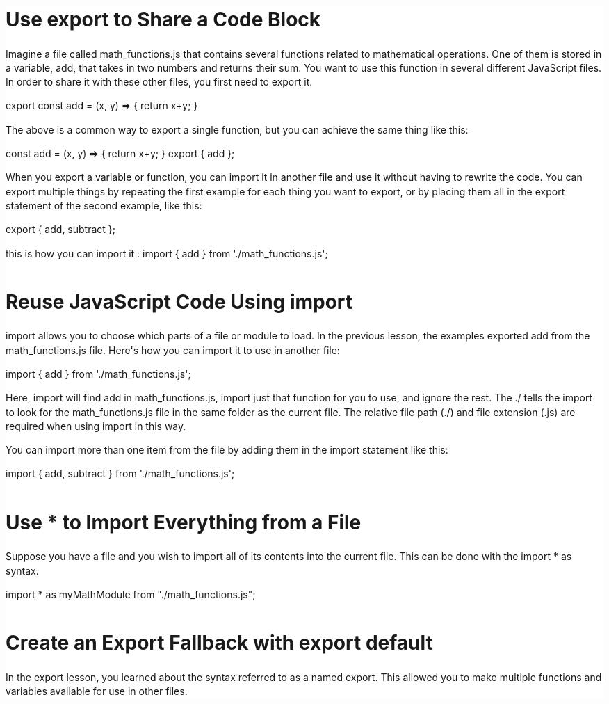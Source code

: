 

# Use export to Share a Code Block
Imagine a file called math_functions.js that contains several functions related to mathematical operations. One of them is stored in a variable, add, that takes in two numbers and returns their sum. You want to use this function in several different JavaScript files. In order to share it with these other files, you first need to export it.

export const add = (x, y) => {
    return x+y;
}

The above is a common way to export a single function, but you can achieve the same thing like this:

const add = (x, y) => {
    return x+y;
}
export { add };

When you export a variable or function, you can import it in another file and use it without having to rewrite the code. You can export multiple things by repeating the first example for each thing you want to export, or by placing them all in the export statement of the second example, like this:

export { add, subtract };


this is how you can import it : 
import { add } from './math_functions.js';

# Reuse JavaScript Code Using import
import allows you to choose which parts of a file or module to load. In the previous lesson, the examples exported add from the math_functions.js file. Here's how you can import it to use in another file:

import { add } from './math_functions.js';

Here, import will find add in math_functions.js, import just that function for you to use, and ignore the rest. The ./ tells the import to look for the math_functions.js file in the same folder as the current file. The relative file path (./) and file extension (.js) are required when using import in this way.

You can import more than one item from the file by adding them in the import statement like this:

import { add, subtract } from './math_functions.js';



# Use * to Import Everything from a File
Suppose you have a file and you wish to import all of its contents into the current file. This can be done with the import * as syntax.

import * as myMathModule from "./math_functions.js";

# Create an Export Fallback with export default
In the export lesson, you learned about the syntax referred to as a named export. This allowed you to make multiple functions and variables available for use in other files.
